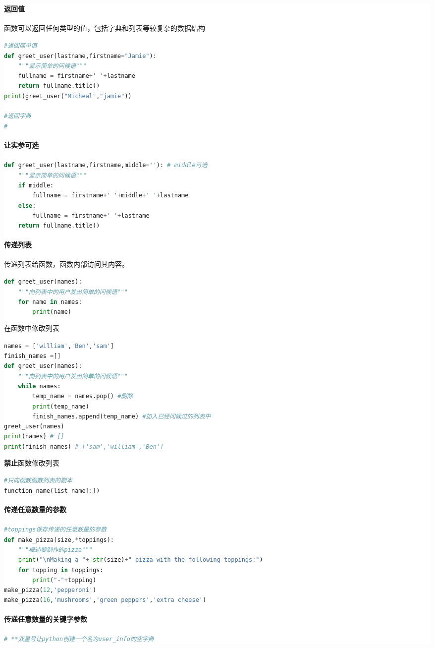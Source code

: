 #### 返回值
函数可以返回任何类型的值，包括字典和列表等较复杂的数据结构
```python
#返回简单值
def greet_user(lastname,firstname="Jamie"):
    """显示简单的问候语"""
    fullname = firstname+' '+lastname
    return fullname.title()
print(greet_user("Micheal","jamie"))

#返回字典
#
```
#### 让实参可选
```python
def greet_user(lastname,firstname,middle=''): # middle可选
    """显示简单的问候语"""
    if middle:
        fullname = firstname+' '+middle+' '+lastname
    else:
        fullname = firstname+' '+lastname
    return fullname.title()
```
#### 传递列表
传递列表给函数，函数内部访问其内容。
```python
def greet_user(names):
    """向列表中的用户发出简单的问候语"""
    for name in names:
        print(name)
```
在函数中修改列表
```python
names = ['william','Ben','sam']
finish_names =[]
def greet_user(names):
    """向列表中的用户发出简单的问候语"""
    while names:
        temp_name = names.pop() #删除
        print(temp_name)
        finish_names.append(temp_name) #加入已经问候过的列表中
greet_user(names)
print(names) # []
print(finish_names) # ['sam','william','Ben']
```
**禁止**函数修改列表</br>
```python
#只向函数函数列表的副本
function_name(list_name[:])
```
#### 传递任意数量的参数
```python
#toppings保存传递的任意数量的参数
def make_pizza(size,*toppings): 
    """概述要制作的pizza"""
    print("\nMaking a "+ str(size)+" pizza with the following toppings:")
    for topping in toppings:
        print("-"+topping)
make_pizza(12,'pepperoni')
make_pizza(16,'mushrooms','green peppers','extra cheese')
```
#### 传递任意数量的关键字参数
```python
# **双星号让python创建一个名为user_info的空字典
```